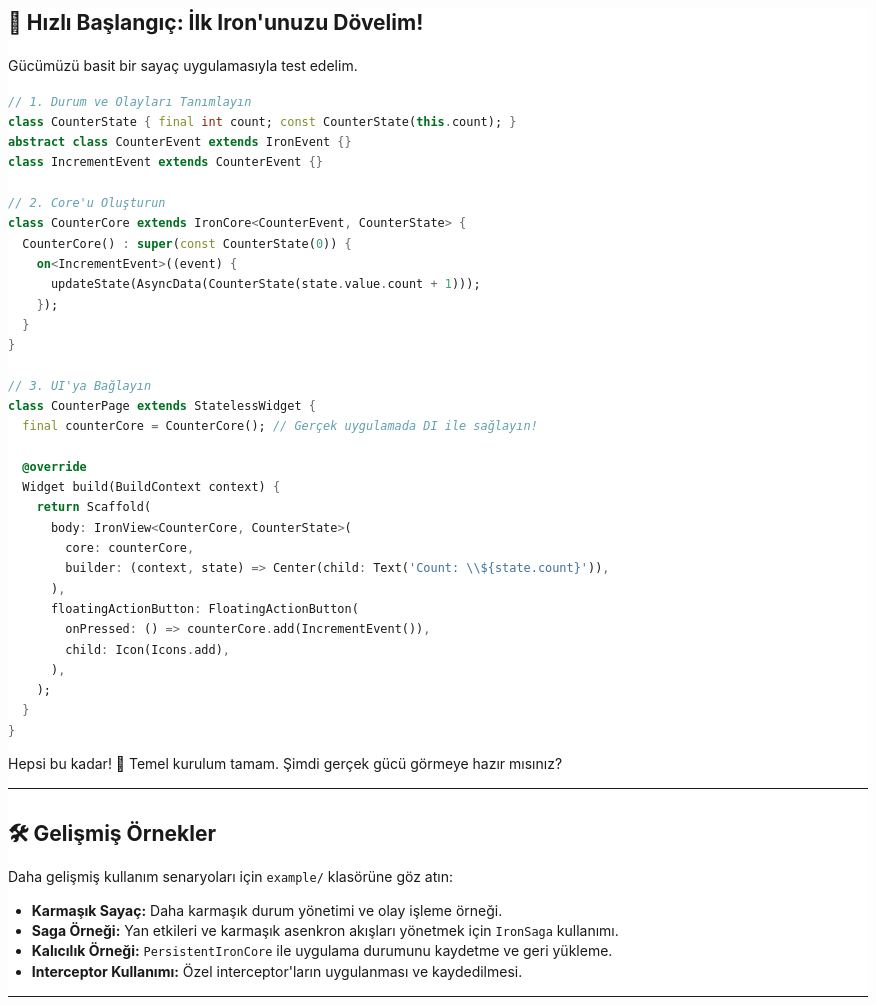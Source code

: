
## 🚀 Hızlı Başlangıç: İlk Iron'unuzu Dövelim!

Gücümüzü basit bir sayaç uygulamasıyla test edelim.

```dart
// 1. Durum ve Olayları Tanımlayın
class CounterState { final int count; const CounterState(this.count); }
abstract class CounterEvent extends IronEvent {}
class IncrementEvent extends CounterEvent {}

// 2. Core'u Oluşturun
class CounterCore extends IronCore<CounterEvent, CounterState> {
  CounterCore() : super(const CounterState(0)) {
    on<IncrementEvent>((event) {
      updateState(AsyncData(CounterState(state.value.count + 1)));
    });
  }
}

// 3. UI'ya Bağlayın
class CounterPage extends StatelessWidget {
  final counterCore = CounterCore(); // Gerçek uygulamada DI ile sağlayın!

  @override
  Widget build(BuildContext context) {
    return Scaffold(
      body: IronView<CounterCore, CounterState>(
        core: counterCore,
        builder: (context, state) => Center(child: Text('Count: \\${state.count}')),
      ),
      floatingActionButton: FloatingActionButton(
        onPressed: () => counterCore.add(IncrementEvent()),
        child: Icon(Icons.add),
      ),
    );
  }
}
```
Hepsi bu kadar! 🎉 Temel kurulum tamam. Şimdi gerçek gücü görmeye hazır mısınız?

---

## 🛠️ Gelişmiş Örnekler

Daha gelişmiş kullanım senaryoları için `example/` klasörüne göz atın:

*   **Karmaşık Sayaç:** Daha karmaşık durum yönetimi ve olay işleme örneği.
*   **Saga Örneği:** Yan etkileri ve karmaşık asenkron akışları yönetmek için `IronSaga` kullanımı.
*   **Kalıcılık Örneği:** `PersistentIronCore` ile uygulama durumunu kaydetme ve geri yükleme.
*   **Interceptor Kullanımı:** Özel interceptor'ların uygulanması ve kaydedilmesi.

---
